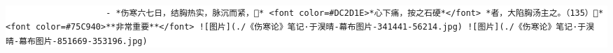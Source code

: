                         - *伤寒六七日，结胸热实，脉沉而紧，🚩* <font color=#DC2D1E>*心下痛，按之石硬*</font> *者，大陷胸汤主之。（135）🏁* <font color=#75C940>**非常重要**</font> ![图片](./《伤寒论》笔记·于淏晴-幕布图片-341441-56214.jpg) ![图片](./《伤寒论》笔记·于淏晴-幕布图片-851669-353196.jpg)